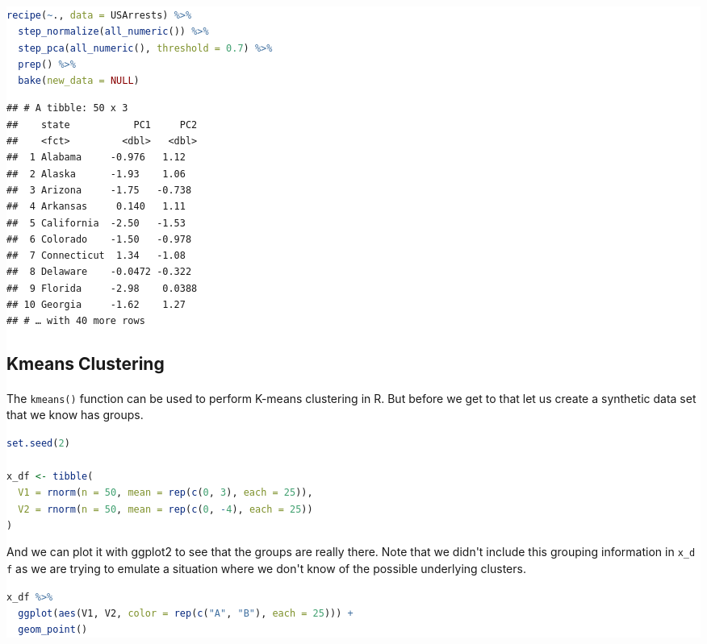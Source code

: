 
```r
recipe(~., data = USArrests) %>%
  step_normalize(all_numeric()) %>%
  step_pca(all_numeric(), threshold = 0.7) %>%
  prep() %>%
  bake(new_data = NULL)
```

```
## # A tibble: 50 x 3
##    state           PC1     PC2
##    <fct>         <dbl>   <dbl>
##  1 Alabama     -0.976   1.12  
##  2 Alaska      -1.93    1.06  
##  3 Arizona     -1.75   -0.738 
##  4 Arkansas     0.140   1.11  
##  5 California  -2.50   -1.53  
##  6 Colorado    -1.50   -0.978 
##  7 Connecticut  1.34   -1.08  
##  8 Delaware    -0.0472 -0.322 
##  9 Florida     -2.98    0.0388
## 10 Georgia     -1.62    1.27  
## # … with 40 more rows
```

## Kmeans Clustering

The `kmeans()` function can be used to perform K-means clustering in R. But before we get to that let us create a synthetic data set that we know has groups.


```r
set.seed(2)

x_df <- tibble(
  V1 = rnorm(n = 50, mean = rep(c(0, 3), each = 25)),
  V2 = rnorm(n = 50, mean = rep(c(0, -4), each = 25))
)
```

And we can plot it with ggplot2 to see that the groups are really there. Note that we didn't include this grouping information in `x_df` as we are trying to emulate a situation where we don't know of the possible underlying clusters.


```r
x_df %>%
  ggplot(aes(V1, V2, color = rep(c("A", "B"), each = 25))) +
  geom_point()
```
